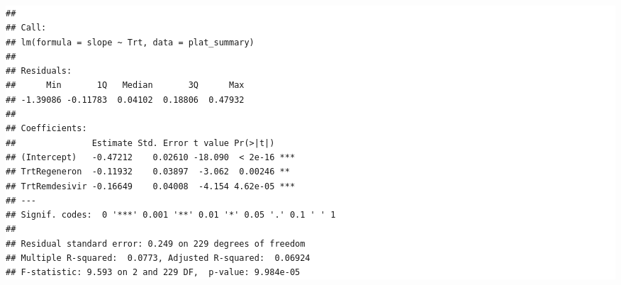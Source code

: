 ```
## 
## Call:
## lm(formula = slope ~ Trt, data = plat_summary)
## 
## Residuals:
##      Min       1Q   Median       3Q      Max 
## -1.39086 -0.11783  0.04102  0.18806  0.47932 
## 
## Coefficients:
##               Estimate Std. Error t value Pr(>|t|)    
## (Intercept)   -0.47212    0.02610 -18.090  < 2e-16 ***
## TrtRegeneron  -0.11932    0.03897  -3.062  0.00246 ** 
## TrtRemdesivir -0.16649    0.04008  -4.154 4.62e-05 ***
## ---
## Signif. codes:  0 '***' 0.001 '**' 0.01 '*' 0.05 '.' 0.1 ' ' 1
## 
## Residual standard error: 0.249 on 229 degrees of freedom
## Multiple R-squared:  0.0773,	Adjusted R-squared:  0.06924 
## F-statistic: 9.593 on 2 and 229 DF,  p-value: 9.984e-05
```

